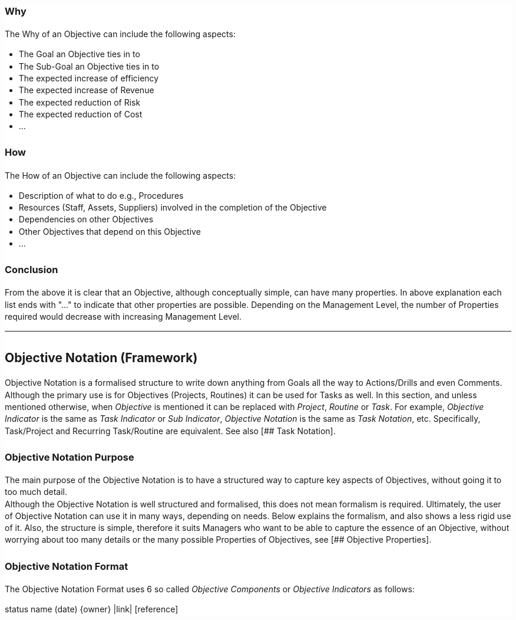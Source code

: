 ### Why
The Why of an Objective can include the following aspects:
- The Goal an Objective ties in to
- The Sub-Goal an Objective ties in to
- The expected increase of efficiency 
- The expected increase of Revenue
- The expected reduction of Risk
- The expected reduction of Cost
- ...

### How 
The How of an Objective can include the following aspects:
- Description of what to do e.g., Procedures
- Resources (Staff, Assets, Suppliers) involved in the completion of the Objective 
- Dependencies on other Objectives
- Other Objectives that depend on this Objective
- ...
  
### Conclusion
From the above it is clear that an Objective, although conceptually simple, can have many properties. In above explanation each list ends with "..." to indicate that other properties are possible. Depending on the Management Level, the number of Properties required would decrease with increasing Management Level. 
________________________________________
## Objective Notation (Framework)
Objective Notation is a formalised structure to write down anything from Goals all the way to Actions/Drills and even Comments. Although the primary use is for Objectives (Projects, Routines) it can be used for Tasks as well. In this section, and unless mentioned otherwise, when *Objective* is mentioned it can be replaced with *Project*, *Routine* or *Task*. For example, *Objective Indicator* is the same as *Task Indicator* or *Sub Indicator*, *Objective Notation* is the same as *Task Notation*, etc. Specifically, Task/Project and Recurring Task/Routine are equivalent. See also [## Task Notation].

### Objective Notation Purpose
The main purpose of the Objective Notation is to have a structured way to capture key aspects of Objectives, without going it to too much detail.  
Although the Objective Notation is well structured and formalised, this does not mean  formalism is required. Ultimately, the user of Objective Notation can use it in many ways, depending on needs. Below explains the formalism, and also shows a less rigid use of it. Also, the structure is simple, therefore it suits Managers who want to be able to capture the essence of an Objective, without worrying about too many details or the many possible Properties of Objectives, see [## Objective Properties]. 
  
### Objective Notation Format
The Objective Notation Format uses 6 so called *Objective Components* or *Objective Indicators* as follows:
  
status name (date) {owner} |link| [reference]
  